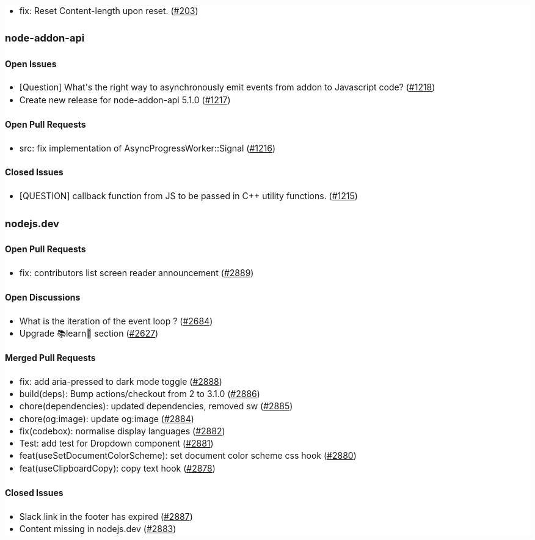 - fix: Reset Content-length upon reset. ([#203](https://github.com/nodejs/llhttp/pull/203))

### node-addon-api

#### Open Issues

- [Question] What's the right way to asynchronously emit events from addon to Javascript code? ([#1218](https://github.com/nodejs/node-addon-api/issues/1218))
- Create new release for node-addon-api 5.1.0 ([#1217](https://github.com/nodejs/node-addon-api/issues/1217))

#### Open Pull Requests

- src: fix implementation of AsyncProgressWorker::Signal ([#1216](https://github.com/nodejs/node-addon-api/pull/1216))

#### Closed Issues

- [QUESTION] callback function from JS to be passed in C++ utility functions. ([#1215](https://github.com/nodejs/node-addon-api/issues/1215))

### nodejs.dev

#### Open Pull Requests

- fix: contributors list screen reader announcement ([#2889](https://github.com/nodejs/nodejs.dev/pull/2889))

#### Open Discussions

- What is the iteration of the event loop ? ([#2684](https://github.com/nodejs/nodejs.dev/discussions/2684))
- Upgrade 📚learn📖 section ([#2627](https://github.com/nodejs/nodejs.dev/discussions/2627))

#### Merged Pull Requests

- fix: add aria-pressed to dark mode toggle ([#2888](https://github.com/nodejs/nodejs.dev/pull/2888))
- build(deps): Bump actions/checkout from 2 to 3.1.0 ([#2886](https://github.com/nodejs/nodejs.dev/pull/2886))
- chore(dependencies): updated dependencies, removed sw ([#2885](https://github.com/nodejs/nodejs.dev/pull/2885))
- chore(og:image): update og:image ([#2884](https://github.com/nodejs/nodejs.dev/pull/2884))
- fix(codebox): normalise display languages ([#2882](https://github.com/nodejs/nodejs.dev/pull/2882))
- Test: add test for Dropdown component ([#2881](https://github.com/nodejs/nodejs.dev/pull/2881))
- feat(useSetDocumentColorScheme): set document color scheme css hook ([#2880](https://github.com/nodejs/nodejs.dev/pull/2880))
- feat(useClipboardCopy): copy text hook ([#2878](https://github.com/nodejs/nodejs.dev/pull/2878))

#### Closed Issues

- Slack link in the footer has expired ([#2887](https://github.com/nodejs/nodejs.dev/issues/2887))
- Content missing in nodejs.dev ([#2883](https://github.com/nodejs/nodejs.dev/issues/2883))
